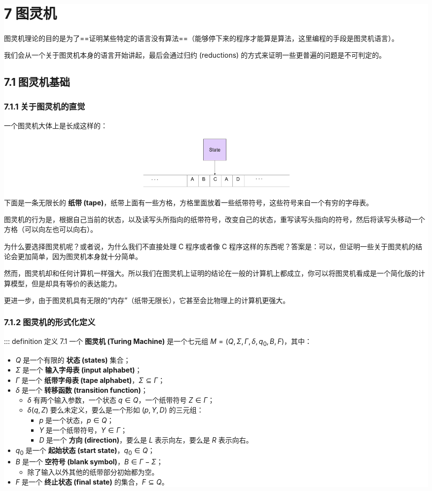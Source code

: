# 7 图灵机

图灵机理论的目的是为了==证明某些特定的语言没有算法==（能够停下来的程序才能算是算法，这里编程的手段是图灵机语言）。

我们会从一个关于图灵机本身的语言开始讲起，最后会通过归约 (reductions) 的方式来证明一些更普遍的问题是不可判定的。

## 7.1 图灵机基础

### 7.1.1 关于图灵机的直觉

一个图灵机大体上是长成这样的：

<p style="text-align:center"><img src="./pic-tm.png" alt="pic-tm" style="zoom:30%;"/></p>

下面是一条无限长的 **纸带 (tape)**，纸带上面有一些方格，方格里面放着一些纸带符号，这些符号来自一个有穷的字母表。

图灵机的行为是，根据自己当前的状态，以及读写头所指向的纸带符号，改变自己的状态，重写读写头指向的符号，然后将读写头移动一个方格（可以向左也可以向右）。

为什么要选择图灵机呢？或者说，为什么我们不直接处理 C 程序或者像 C 程序这样的东西呢？答案是：可以，但证明一些关于图灵机的结论会更加简单，因为图灵机本身就十分简单。

然而，图灵机却和任何计算机一样强大。所以我们在图灵机上证明的结论在一般的计算机上都成立，你可以将图灵机看成是一个简化版的计算模型，但是却具有等价的表达能力。

更进一步，由于图灵机具有无限的“内存”（纸带无限长），它甚至会比物理上的计算机更强大。

### 7.1.2 图灵机的形式化定义

::: definition 定义 7.1
一个 **图灵机 (Turing Machine)** 是一个七元组 $M = (Q, \Sigma, \Gamma, \delta, q_0, B, F)$，其中：

- $Q$ 是一个有限的 **状态 (states)** 集合；
- $\Sigma$ 是一个 **输入字母表 (input alphabet)**；
- $\Gamma$ 是一个 **纸带字母表 (tape alphabet)**，$\Sigma \subseteq \Gamma$；
- $\delta$ 是一个 **转移函数 (transition function)**；
  - $\delta$ 有两个输入参数，一个状态 $q \in Q$，一个纸带符号 $Z \in \Gamma$；
  - $\delta(q, Z)$ 要么未定义，要么是一个形如 $(p, Y, D)$ 的三元组：
    - $p$ 是一个状态，$p \in Q$；
    - $Y$ 是一个纸带符号，$Y \in \Gamma$；
    - $D$ 是一个 **方向 (direction)**，要么是 $L$ 表示向左，要么是 $R$ 表示向右。
- $q_0$ 是一个 **起始状态 (start state)**，$q_0 \in Q$；
- $B$ 是一个 **空符号 (blank symbol)**，$B \in \Gamma - \Sigma$；
  - 除了输入以外其他的纸带部分初始都为空。
- $F$ 是一个 **终止状态 (final state)** 的集合，$F \subseteq Q$。
